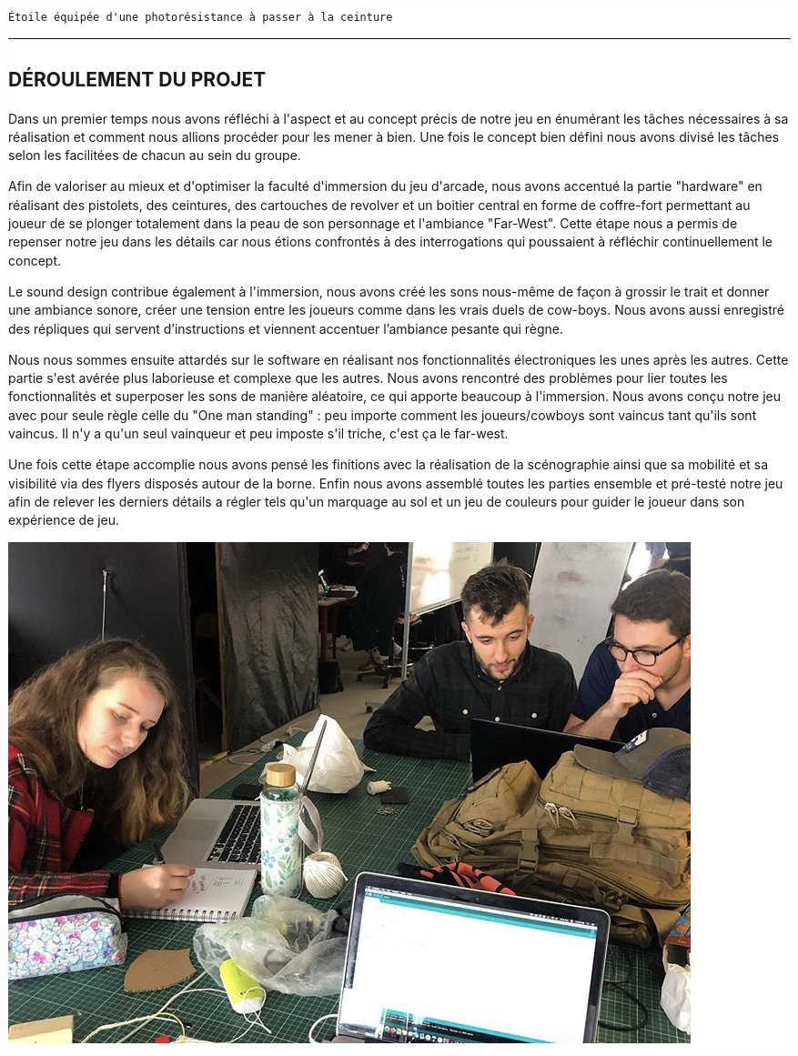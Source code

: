     Étoile équipée d'une photorésistance à passer à la ceinture

---

## **DÉ**ROULEMEN**T DU PROJET**

Dans un premier temps nous avons réfléchi à l'aspect et au concept précis de notre jeu en énumérant les tâches nécessaires à sa réalisation et comment nous allions procéder pour les mener à bien. Une fois le concept bien défini nous avons divisé les tâches selon les facilitées de chacun au sein du groupe.

Afin de valoriser au mieux et d'optimiser la faculté d'immersion du jeu d'arcade, nous avons accentué la partie "hardware" en réalisant des pistolets, des ceintures, des cartouches de revolver et un boitier central en forme de coffre-fort permettant au joueur de se plonger totalement dans la peau de son personnage et l'ambiance "Far-West". Cette étape nous a permis de repenser notre jeu dans les détails car nous étions confrontés à des interrogations qui poussaient à réfléchir continuellement le concept.

Le sound design contribue également à l'immersion, nous avons créé les sons nous-même de façon à grossir le trait et donner une ambiance sonore, créer une tension entre les joueurs comme dans les vrais duels de cow-boys. Nous avons aussi enregistré des répliques qui servent d’instructions et viennent accentuer l’ambiance pesante qui règne.

Nous nous sommes ensuite attardés sur le software en réalisant nos fonctionnalités électroniques les unes après les autres. Cette partie s'est avérée plus laborieuse et complexe que les autres. Nous avons rencontré des problèmes pour lier toutes les fonctionnalités et superposer les sons de manière aléatoire, ce qui apporte beaucoup à l'immersion. Nous avons conçu notre jeu avec pour seule règle celle du "One man standing" : peu importe comment les joueurs/cowboys sont vaincus tant qu'ils sont vaincus. Il n'y a qu'un seul vainqueur et peu imposte s'il triche, c'est ça le far-west.

Une fois cette étape accomplie nous avons pensé les finitions avec la réalisation de la scénographie ainsi que sa mobilité et sa visibilité via des flyers disposés autour de la borne. Enfin nous avons assemblé toutes les parties ensemble et pré-testé notre jeu afin de relever les derniers détails a régler tels qu'un marquage au sol et un jeu de couleurs pour guider le joueur dans son expérience de jeu.

![Readme%20WS%20Arcade/D64E912E-44FF-4C16-9DED-40EBB8D93F12.jpeg](Readme%20WS%20Arcade/D64E912E-44FF-4C16-9DED-40EBB8D93F12.jpeg)
